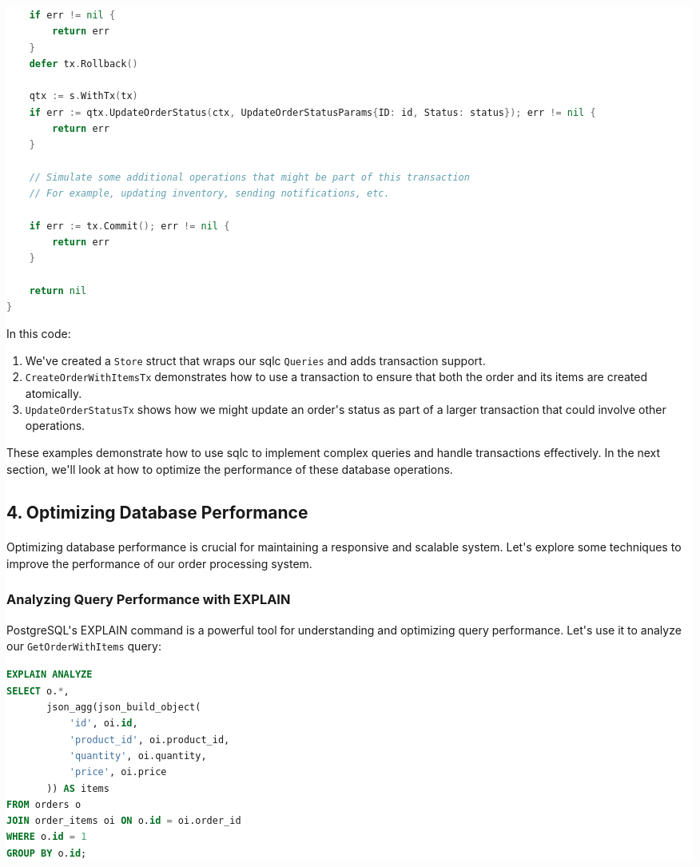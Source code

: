 ```go
    if err != nil {
        return err
    }
    defer tx.Rollback()

    qtx := s.WithTx(tx)
    if err := qtx.UpdateOrderStatus(ctx, UpdateOrderStatusParams{ID: id, Status: status}); err != nil {
        return err
    }

    // Simulate some additional operations that might be part of this transaction
    // For example, updating inventory, sending notifications, etc.

    if err := tx.Commit(); err != nil {
        return err
    }

    return nil
}
```

In this code:

1. We've created a `Store` struct that wraps our sqlc `Queries` and adds transaction support.
2. `CreateOrderWithItemsTx` demonstrates how to use a transaction to ensure that both the order and its items are created atomically.
3. `UpdateOrderStatusTx` shows how we might update an order's status as part of a larger transaction that could involve other operations.

These examples demonstrate how to use sqlc to implement complex queries and handle transactions effectively. In the next section, we'll look at how to optimize the performance of these database operations.

## 4. Optimizing Database Performance

Optimizing database performance is crucial for maintaining a responsive and scalable system. Let's explore some techniques to improve the performance of our order processing system.

### Analyzing Query Performance with EXPLAIN

PostgreSQL's EXPLAIN command is a powerful tool for understanding and optimizing query performance. Let's use it to analyze our `GetOrderWithItems` query:

```sql
EXPLAIN ANALYZE
SELECT o.*, 
       json_agg(json_build_object(
           'id', oi.id,
           'product_id', oi.product_id,
           'quantity', oi.quantity,
           'price', oi.price
       )) AS items
FROM orders o
JOIN order_items oi ON o.id = oi.order_id
WHERE o.id = 1
GROUP BY o.id;
```

